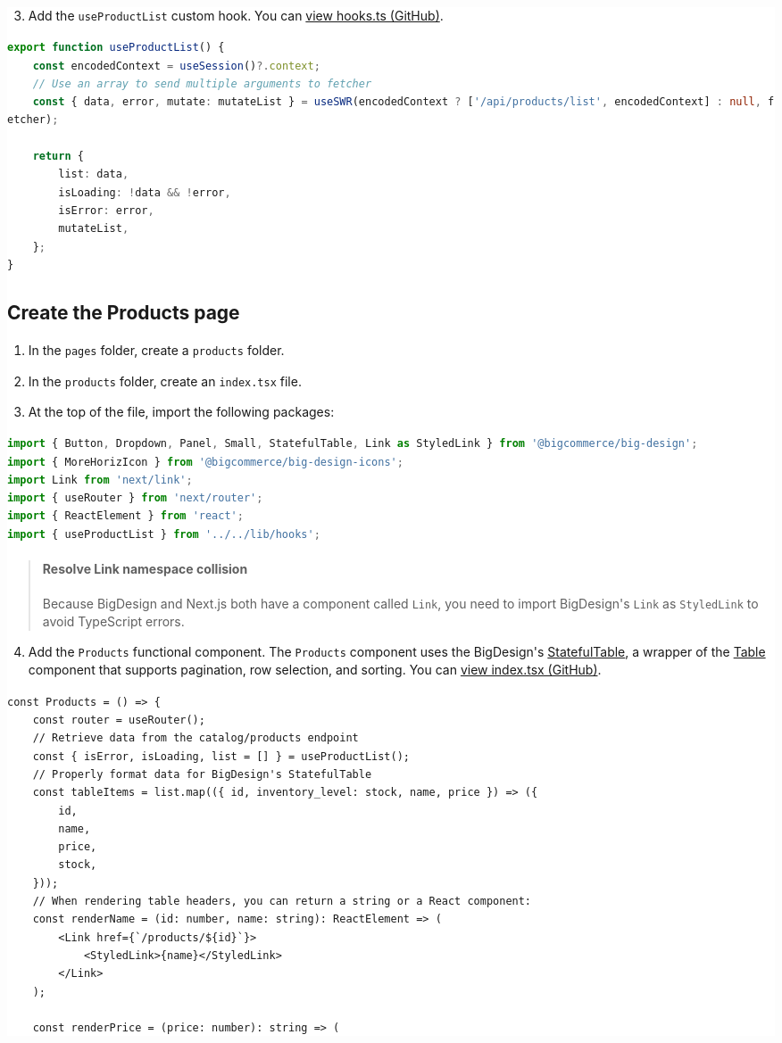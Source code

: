 3. Add the `useProductList` custom hook. You can [view hooks.ts (GitHub)](https://github.com/bigcommerce/sample-app-nodejs/blob/step-4-big-design/lib/hooks.ts).

```ts title="Add useProductList hooks.ts" lineNumbers
export function useProductList() {
    const encodedContext = useSession()?.context;
    // Use an array to send multiple arguments to fetcher
    const { data, error, mutate: mutateList } = useSWR(encodedContext ? ['/api/products/list', encodedContext] : null, fetcher);

    return {
        list: data,
        isLoading: !data && !error,
        isError: error,
        mutateList,
    };
}
```

## Create the Products page

1. In the `pages` folder, create a `products` folder.

2. In the `products` folder, create an `index.tsx` file.

3. At the top of the file, import the following packages:

```ts title="Add imports index.tsx" lineNumbers
import { Button, Dropdown, Panel, Small, StatefulTable, Link as StyledLink } from '@bigcommerce/big-design';
import { MoreHorizIcon } from '@bigcommerce/big-design-icons';
import Link from 'next/link';
import { useRouter } from 'next/router';
import { ReactElement } from 'react';
import { useProductList } from '../../lib/hooks';
```

> #### Resolve Link namespace collision
> Because BigDesign and Next.js both have a component called `Link`, you need to import BigDesign's `Link` as `StyledLink` to avoid TypeScript errors.


4. Add the `Products` functional component. The `Products` component uses the BigDesign's [StatefulTable](https://developer.bigcommerce.com/big-design/statefulTable), a wrapper of the [Table](https://developer.bigcommerce.com/big-design/table) component that supports pagination, row selection, and sorting. You can [view index.tsx (GitHub)](https://github.com/bigcommerce/sample-app-nodejs/blob/step-4-big-design/pages/products/index.tsx).

```tsx title="Functional component index.tsx" lineNumbers
const Products = () => {
    const router = useRouter();
    // Retrieve data from the catalog/products endpoint
    const { isError, isLoading, list = [] } = useProductList();
    // Properly format data for BigDesign's StatefulTable
    const tableItems = list.map(({ id, inventory_level: stock, name, price }) => ({
        id,
        name,
        price,
        stock,
    }));
    // When rendering table headers, you can return a string or a React component:
    const renderName = (id: number, name: string): ReactElement => (
        <Link href={`/products/${id}`}>
            <StyledLink>{name}</StyledLink>
        </Link>
    );

    const renderPrice = (price: number): string => (
```